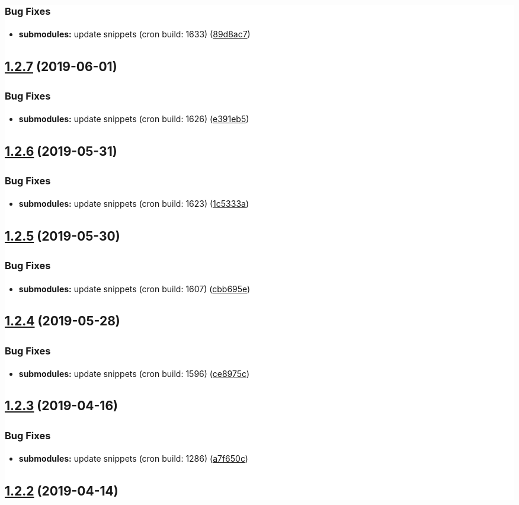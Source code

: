 
### Bug Fixes

* **submodules:** update snippets (cron build: 1633) ([89d8ac7](https://github.com/sQVe/30s/commit/89d8ac7))

## [1.2.7](https://github.com/sQVe/30s/compare/v1.2.6...v1.2.7) (2019-06-01)


### Bug Fixes

* **submodules:** update snippets (cron build: 1626) ([e391eb5](https://github.com/sQVe/30s/commit/e391eb5))

## [1.2.6](https://github.com/sQVe/30s/compare/v1.2.5...v1.2.6) (2019-05-31)


### Bug Fixes

* **submodules:** update snippets (cron build: 1623) ([1c5333a](https://github.com/sQVe/30s/commit/1c5333a))

## [1.2.5](https://github.com/sQVe/30s/compare/v1.2.4...v1.2.5) (2019-05-30)


### Bug Fixes

* **submodules:** update snippets (cron build: 1607) ([cbb695e](https://github.com/sQVe/30s/commit/cbb695e))

## [1.2.4](https://github.com/sQVe/30s/compare/v1.2.3...v1.2.4) (2019-05-28)


### Bug Fixes

* **submodules:** update snippets (cron build: 1596) ([ce8975c](https://github.com/sQVe/30s/commit/ce8975c))

## [1.2.3](https://github.com/sQVe/30s/compare/v1.2.2...v1.2.3) (2019-04-16)


### Bug Fixes

* **submodules:** update snippets (cron build: 1286) ([a7f650c](https://github.com/sQVe/30s/commit/a7f650c))

## [1.2.2](https://github.com/sQVe/30s/compare/v1.2.1...v1.2.2) (2019-04-14)
